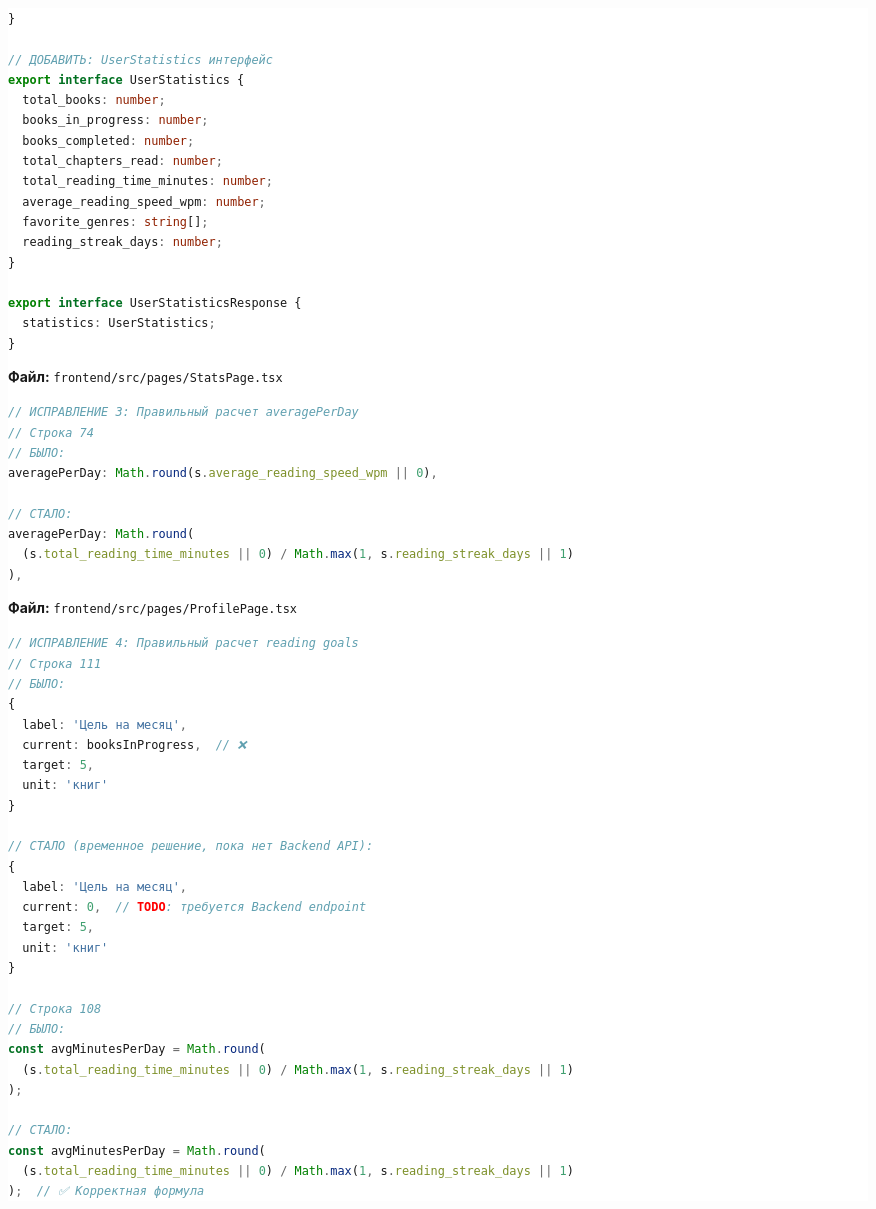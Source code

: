 ```typescript
}

// ДОБАВИТЬ: UserStatistics интерфейс
export interface UserStatistics {
  total_books: number;
  books_in_progress: number;
  books_completed: number;
  total_chapters_read: number;
  total_reading_time_minutes: number;
  average_reading_speed_wpm: number;
  favorite_genres: string[];
  reading_streak_days: number;
}

export interface UserStatisticsResponse {
  statistics: UserStatistics;
}
```

**Файл:** `frontend/src/pages/StatsPage.tsx`

```typescript
// ИСПРАВЛЕНИЕ 3: Правильный расчет averagePerDay
// Строка 74
// БЫЛО:
averagePerDay: Math.round(s.average_reading_speed_wpm || 0),

// СТАЛО:
averagePerDay: Math.round(
  (s.total_reading_time_minutes || 0) / Math.max(1, s.reading_streak_days || 1)
),
```

**Файл:** `frontend/src/pages/ProfilePage.tsx`

```typescript
// ИСПРАВЛЕНИЕ 4: Правильный расчет reading goals
// Строка 111
// БЫЛО:
{
  label: 'Цель на месяц',
  current: booksInProgress,  // ❌
  target: 5,
  unit: 'книг'
}

// СТАЛО (временное решение, пока нет Backend API):
{
  label: 'Цель на месяц',
  current: 0,  // TODO: требуется Backend endpoint
  target: 5,
  unit: 'книг'
}

// Строка 108
// БЫЛО:
const avgMinutesPerDay = Math.round(
  (s.total_reading_time_minutes || 0) / Math.max(1, s.reading_streak_days || 1)
);

// СТАЛО:
const avgMinutesPerDay = Math.round(
  (s.total_reading_time_minutes || 0) / Math.max(1, s.reading_streak_days || 1)
);  // ✅ Корректная формула
```
